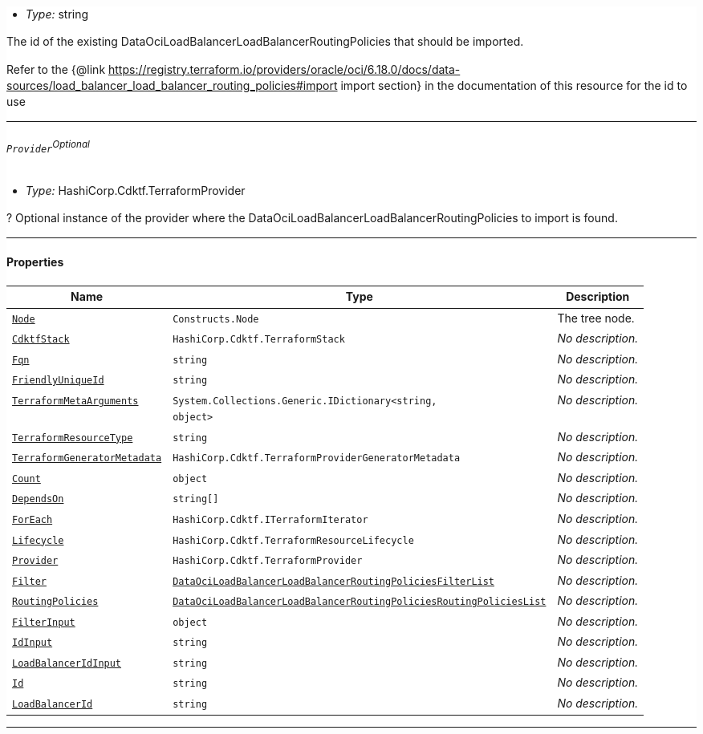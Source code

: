 - *Type:* string

The id of the existing DataOciLoadBalancerLoadBalancerRoutingPolicies that should be imported.

Refer to the {@link https://registry.terraform.io/providers/oracle/oci/6.18.0/docs/data-sources/load_balancer_load_balancer_routing_policies#import import section} in the documentation of this resource for the id to use

---

###### `Provider`<sup>Optional</sup> <a name="Provider" id="rhizo-co-terraform-provider-oci.dataOciLoadBalancerLoadBalancerRoutingPolicies.DataOciLoadBalancerLoadBalancerRoutingPolicies.generateConfigForImport.parameter.provider"></a>

- *Type:* HashiCorp.Cdktf.TerraformProvider

? Optional instance of the provider where the DataOciLoadBalancerLoadBalancerRoutingPolicies to import is found.

---

#### Properties <a name="Properties" id="Properties"></a>

| **Name** | **Type** | **Description** |
| --- | --- | --- |
| <code><a href="#rhizo-co-terraform-provider-oci.dataOciLoadBalancerLoadBalancerRoutingPolicies.DataOciLoadBalancerLoadBalancerRoutingPolicies.property.node">Node</a></code> | <code>Constructs.Node</code> | The tree node. |
| <code><a href="#rhizo-co-terraform-provider-oci.dataOciLoadBalancerLoadBalancerRoutingPolicies.DataOciLoadBalancerLoadBalancerRoutingPolicies.property.cdktfStack">CdktfStack</a></code> | <code>HashiCorp.Cdktf.TerraformStack</code> | *No description.* |
| <code><a href="#rhizo-co-terraform-provider-oci.dataOciLoadBalancerLoadBalancerRoutingPolicies.DataOciLoadBalancerLoadBalancerRoutingPolicies.property.fqn">Fqn</a></code> | <code>string</code> | *No description.* |
| <code><a href="#rhizo-co-terraform-provider-oci.dataOciLoadBalancerLoadBalancerRoutingPolicies.DataOciLoadBalancerLoadBalancerRoutingPolicies.property.friendlyUniqueId">FriendlyUniqueId</a></code> | <code>string</code> | *No description.* |
| <code><a href="#rhizo-co-terraform-provider-oci.dataOciLoadBalancerLoadBalancerRoutingPolicies.DataOciLoadBalancerLoadBalancerRoutingPolicies.property.terraformMetaArguments">TerraformMetaArguments</a></code> | <code>System.Collections.Generic.IDictionary<string, object></code> | *No description.* |
| <code><a href="#rhizo-co-terraform-provider-oci.dataOciLoadBalancerLoadBalancerRoutingPolicies.DataOciLoadBalancerLoadBalancerRoutingPolicies.property.terraformResourceType">TerraformResourceType</a></code> | <code>string</code> | *No description.* |
| <code><a href="#rhizo-co-terraform-provider-oci.dataOciLoadBalancerLoadBalancerRoutingPolicies.DataOciLoadBalancerLoadBalancerRoutingPolicies.property.terraformGeneratorMetadata">TerraformGeneratorMetadata</a></code> | <code>HashiCorp.Cdktf.TerraformProviderGeneratorMetadata</code> | *No description.* |
| <code><a href="#rhizo-co-terraform-provider-oci.dataOciLoadBalancerLoadBalancerRoutingPolicies.DataOciLoadBalancerLoadBalancerRoutingPolicies.property.count">Count</a></code> | <code>object</code> | *No description.* |
| <code><a href="#rhizo-co-terraform-provider-oci.dataOciLoadBalancerLoadBalancerRoutingPolicies.DataOciLoadBalancerLoadBalancerRoutingPolicies.property.dependsOn">DependsOn</a></code> | <code>string[]</code> | *No description.* |
| <code><a href="#rhizo-co-terraform-provider-oci.dataOciLoadBalancerLoadBalancerRoutingPolicies.DataOciLoadBalancerLoadBalancerRoutingPolicies.property.forEach">ForEach</a></code> | <code>HashiCorp.Cdktf.ITerraformIterator</code> | *No description.* |
| <code><a href="#rhizo-co-terraform-provider-oci.dataOciLoadBalancerLoadBalancerRoutingPolicies.DataOciLoadBalancerLoadBalancerRoutingPolicies.property.lifecycle">Lifecycle</a></code> | <code>HashiCorp.Cdktf.TerraformResourceLifecycle</code> | *No description.* |
| <code><a href="#rhizo-co-terraform-provider-oci.dataOciLoadBalancerLoadBalancerRoutingPolicies.DataOciLoadBalancerLoadBalancerRoutingPolicies.property.provider">Provider</a></code> | <code>HashiCorp.Cdktf.TerraformProvider</code> | *No description.* |
| <code><a href="#rhizo-co-terraform-provider-oci.dataOciLoadBalancerLoadBalancerRoutingPolicies.DataOciLoadBalancerLoadBalancerRoutingPolicies.property.filter">Filter</a></code> | <code><a href="#rhizo-co-terraform-provider-oci.dataOciLoadBalancerLoadBalancerRoutingPolicies.DataOciLoadBalancerLoadBalancerRoutingPoliciesFilterList">DataOciLoadBalancerLoadBalancerRoutingPoliciesFilterList</a></code> | *No description.* |
| <code><a href="#rhizo-co-terraform-provider-oci.dataOciLoadBalancerLoadBalancerRoutingPolicies.DataOciLoadBalancerLoadBalancerRoutingPolicies.property.routingPolicies">RoutingPolicies</a></code> | <code><a href="#rhizo-co-terraform-provider-oci.dataOciLoadBalancerLoadBalancerRoutingPolicies.DataOciLoadBalancerLoadBalancerRoutingPoliciesRoutingPoliciesList">DataOciLoadBalancerLoadBalancerRoutingPoliciesRoutingPoliciesList</a></code> | *No description.* |
| <code><a href="#rhizo-co-terraform-provider-oci.dataOciLoadBalancerLoadBalancerRoutingPolicies.DataOciLoadBalancerLoadBalancerRoutingPolicies.property.filterInput">FilterInput</a></code> | <code>object</code> | *No description.* |
| <code><a href="#rhizo-co-terraform-provider-oci.dataOciLoadBalancerLoadBalancerRoutingPolicies.DataOciLoadBalancerLoadBalancerRoutingPolicies.property.idInput">IdInput</a></code> | <code>string</code> | *No description.* |
| <code><a href="#rhizo-co-terraform-provider-oci.dataOciLoadBalancerLoadBalancerRoutingPolicies.DataOciLoadBalancerLoadBalancerRoutingPolicies.property.loadBalancerIdInput">LoadBalancerIdInput</a></code> | <code>string</code> | *No description.* |
| <code><a href="#rhizo-co-terraform-provider-oci.dataOciLoadBalancerLoadBalancerRoutingPolicies.DataOciLoadBalancerLoadBalancerRoutingPolicies.property.id">Id</a></code> | <code>string</code> | *No description.* |
| <code><a href="#rhizo-co-terraform-provider-oci.dataOciLoadBalancerLoadBalancerRoutingPolicies.DataOciLoadBalancerLoadBalancerRoutingPolicies.property.loadBalancerId">LoadBalancerId</a></code> | <code>string</code> | *No description.* |

---